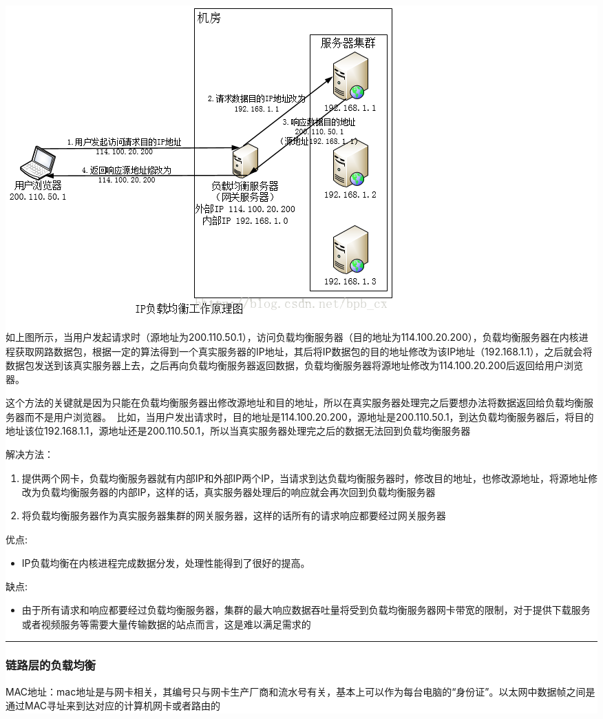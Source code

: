 ![](./img/4.png)

如上图所示，当用户发起请求时（源地址为200.110.50.1），访问负载均衡服务器（目的地址为114.100.20.200），负载均衡服务器在内核进程获取网路数据包，根据一定的算法得到一个真实服务器的IP地址，其后将IP数据包的目的地址修改为该IP地址（192.168.1.1），之后就会将数据包发送到该真实服务器上去，之后再向负载均衡服务器返回数据，负载均衡服务器将源地址修改为114.100.20.200后返回给用户浏览器。

这个方法的关键就是因为只能在负载均衡服务器出修改源地址和目的地址，所以在真实服务器处理完之后要想办法将数据返回给负载均衡服务器而不是用户浏览器。 
比如，当用户发出请求时，目的地址是114.100.20.200，源地址是200.110.50.1，到达负载均衡服务器后，将目的地址该位192.168.1.1，源地址还是200.110.50.1，所以当真实服务器处理完之后的数据无法回到负载均衡服务器

解决方法：

1. 提供两个网卡，负载均衡服务器就有内部IP和外部IP两个IP，当请求到达负载均衡服务器时，修改目的地址，也修改源地址，将源地址修改为负载均衡服务器的内部IP，这样的话，真实服务器处理后的响应就会再次回到负载均衡服务器

2. 将负载均衡服务器作为真实服务器集群的网关服务器，这样的话所有的请求响应都要经过网关服务器

优点:

* IP负载均衡在内核进程完成数据分发，处理性能得到了很好的提高。

缺点:

* 由于所有请求和响应都要经过负载均衡服务器，集群的最大响应数据吞吐量将受到负载均衡服务器网卡带宽的限制，对于提供下载服务或者视频服务等需要大量传输数据的站点而言，这是难以满足需求的

---

### 链路层的负载均衡

MAC地址：mac地址是与网卡相关，其编号只与网卡生产厂商和流水号有关，基本上可以作为每台电脑的“身份证”。以太网中数据帧之间是通过MAC寻址来到达对应的计算机网卡或者路由的
